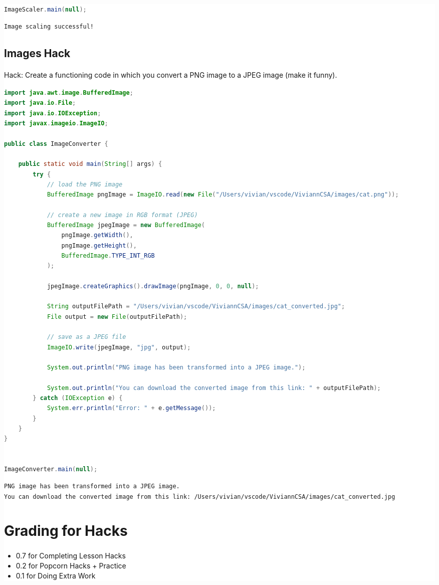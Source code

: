```java
ImageScaler.main(null);

```

    Image scaling successful!


## Images Hack

Hack: Create a functioning code in which you convert a PNG image to a JPEG image (make it funny).



```java
import java.awt.image.BufferedImage;
import java.io.File;
import java.io.IOException;
import javax.imageio.ImageIO;

public class ImageConverter {

    public static void main(String[] args) {
        try {
            // load the PNG image
            BufferedImage pngImage = ImageIO.read(new File("/Users/vivian/vscode/ViviannCSA/images/cat.png"));

            // create a new image in RGB format (JPEG)
            BufferedImage jpegImage = new BufferedImage(
                pngImage.getWidth(),
                pngImage.getHeight(),
                BufferedImage.TYPE_INT_RGB
            );

            jpegImage.createGraphics().drawImage(pngImage, 0, 0, null);

            String outputFilePath = "/Users/vivian/vscode/ViviannCSA/images/cat_converted.jpg";
            File output = new File(outputFilePath);

            // save as a JPEG file
            ImageIO.write(jpegImage, "jpg", output);

            System.out.println("PNG image has been transformed into a JPEG image.");

            System.out.println("You can download the converted image from this link: " + outputFilePath);
        } catch (IOException e) {
            System.err.println("Error: " + e.getMessage());
        }
    }
}


ImageConverter.main(null);
```

    PNG image has been transformed into a JPEG image.
    You can download the converted image from this link: /Users/vivian/vscode/ViviannCSA/images/cat_converted.jpg


# Grading for Hacks

- 0.7 for Completing Lesson Hacks
- 0.2 for Popcorn Hacks + Practice
- 0.1 for Doing Extra Work
